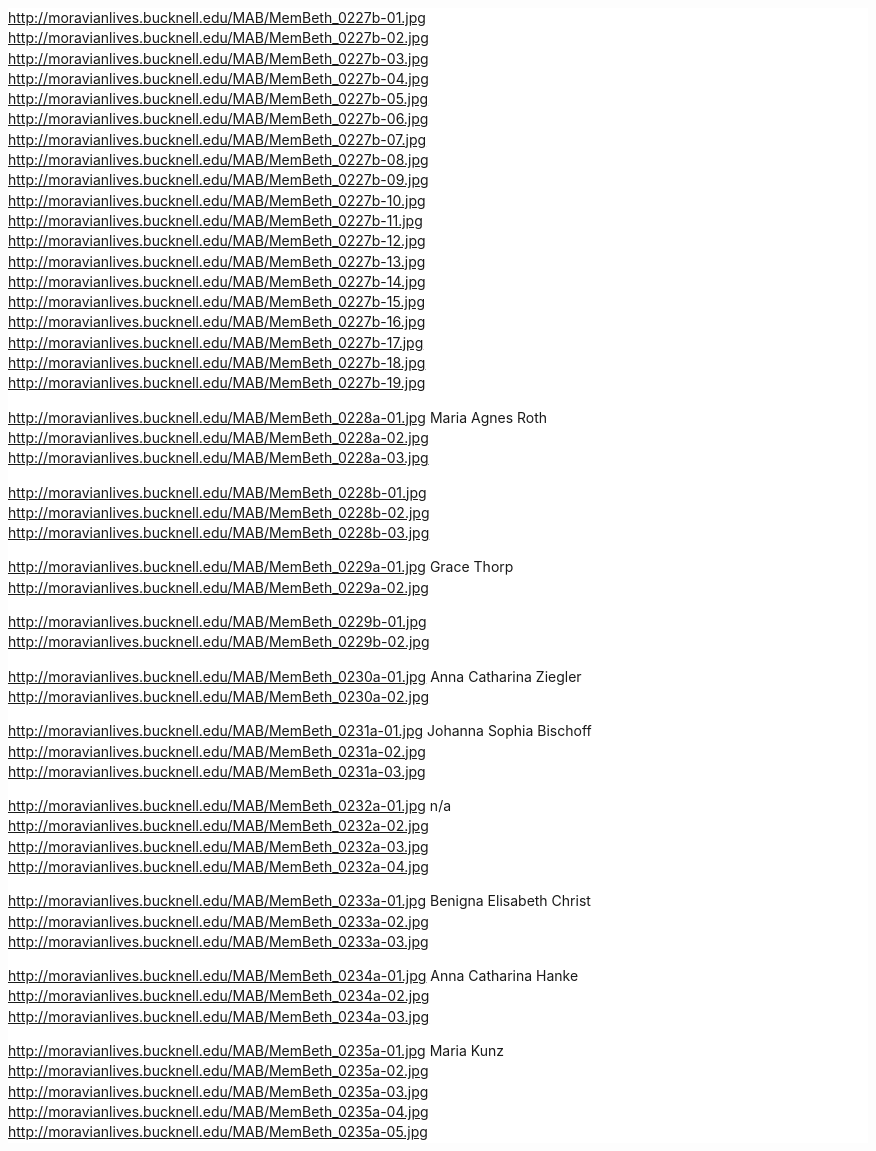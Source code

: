 http://moravianlives.bucknell.edu/MAB/MemBeth_0227b-01.jpg<br />
http://moravianlives.bucknell.edu/MAB/MemBeth_0227b-02.jpg<br />
http://moravianlives.bucknell.edu/MAB/MemBeth_0227b-03.jpg<br />
http://moravianlives.bucknell.edu/MAB/MemBeth_0227b-04.jpg<br />
http://moravianlives.bucknell.edu/MAB/MemBeth_0227b-05.jpg<br />
http://moravianlives.bucknell.edu/MAB/MemBeth_0227b-06.jpg<br />
http://moravianlives.bucknell.edu/MAB/MemBeth_0227b-07.jpg<br />
http://moravianlives.bucknell.edu/MAB/MemBeth_0227b-08.jpg<br />
http://moravianlives.bucknell.edu/MAB/MemBeth_0227b-09.jpg<br />
http://moravianlives.bucknell.edu/MAB/MemBeth_0227b-10.jpg<br />
http://moravianlives.bucknell.edu/MAB/MemBeth_0227b-11.jpg<br />
http://moravianlives.bucknell.edu/MAB/MemBeth_0227b-12.jpg<br />
http://moravianlives.bucknell.edu/MAB/MemBeth_0227b-13.jpg<br />
http://moravianlives.bucknell.edu/MAB/MemBeth_0227b-14.jpg<br />
http://moravianlives.bucknell.edu/MAB/MemBeth_0227b-15.jpg<br />
http://moravianlives.bucknell.edu/MAB/MemBeth_0227b-16.jpg<br />
http://moravianlives.bucknell.edu/MAB/MemBeth_0227b-17.jpg<br />
http://moravianlives.bucknell.edu/MAB/MemBeth_0227b-18.jpg<br />
http://moravianlives.bucknell.edu/MAB/MemBeth_0227b-19.jpg<br />

http://moravianlives.bucknell.edu/MAB/MemBeth_0228a-01.jpg  Maria Agnes Roth<br />
http://moravianlives.bucknell.edu/MAB/MemBeth_0228a-02.jpg<br />
http://moravianlives.bucknell.edu/MAB/MemBeth_0228a-03.jpg<br />

http://moravianlives.bucknell.edu/MAB/MemBeth_0228b-01.jpg<br />
http://moravianlives.bucknell.edu/MAB/MemBeth_0228b-02.jpg<br />
http://moravianlives.bucknell.edu/MAB/MemBeth_0228b-03.jpg<br />

http://moravianlives.bucknell.edu/MAB/MemBeth_0229a-01.jpg  Grace Thorp<br />
http://moravianlives.bucknell.edu/MAB/MemBeth_0229a-02.jpg<br />

http://moravianlives.bucknell.edu/MAB/MemBeth_0229b-01.jpg<br />
http://moravianlives.bucknell.edu/MAB/MemBeth_0229b-02.jpg<br />

http://moravianlives.bucknell.edu/MAB/MemBeth_0230a-01.jpg  Anna Catharina Ziegler<br />
http://moravianlives.bucknell.edu/MAB/MemBeth_0230a-02.jpg<br />

http://moravianlives.bucknell.edu/MAB/MemBeth_0231a-01.jpg  Johanna Sophia Bischoff<br />
http://moravianlives.bucknell.edu/MAB/MemBeth_0231a-02.jpg<br />
http://moravianlives.bucknell.edu/MAB/MemBeth_0231a-03.jpg<br />

http://moravianlives.bucknell.edu/MAB/MemBeth_0232a-01.jpg  n/a<br />
http://moravianlives.bucknell.edu/MAB/MemBeth_0232a-02.jpg<br />
http://moravianlives.bucknell.edu/MAB/MemBeth_0232a-03.jpg<br />
http://moravianlives.bucknell.edu/MAB/MemBeth_0232a-04.jpg<br />

http://moravianlives.bucknell.edu/MAB/MemBeth_0233a-01.jpg  Benigna Elisabeth Christ<br />
http://moravianlives.bucknell.edu/MAB/MemBeth_0233a-02.jpg<br />
http://moravianlives.bucknell.edu/MAB/MemBeth_0233a-03.jpg<br />

http://moravianlives.bucknell.edu/MAB/MemBeth_0234a-01.jpg  Anna Catharina Hanke<br />
http://moravianlives.bucknell.edu/MAB/MemBeth_0234a-02.jpg<br />
http://moravianlives.bucknell.edu/MAB/MemBeth_0234a-03.jpg<br />

http://moravianlives.bucknell.edu/MAB/MemBeth_0235a-01.jpg  Maria Kunz<br />
http://moravianlives.bucknell.edu/MAB/MemBeth_0235a-02.jpg<br />
http://moravianlives.bucknell.edu/MAB/MemBeth_0235a-03.jpg<br />
http://moravianlives.bucknell.edu/MAB/MemBeth_0235a-04.jpg<br />
http://moravianlives.bucknell.edu/MAB/MemBeth_0235a-05.jpg<br />
